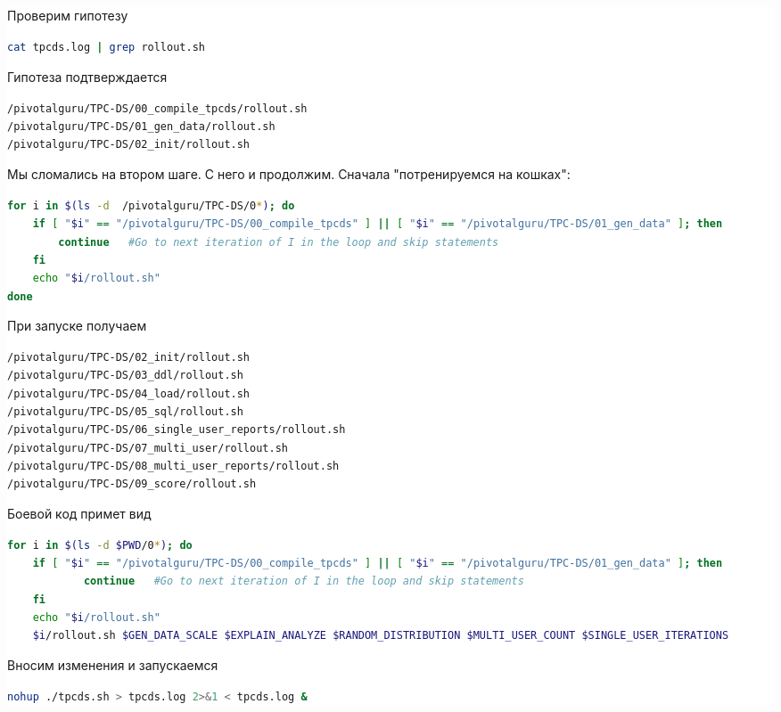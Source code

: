 Проверим гипотезу

```bash
cat tpcds.log | grep rollout.sh
```

Гипотеза подтверждается

```
/pivotalguru/TPC-DS/00_compile_tpcds/rollout.sh
/pivotalguru/TPC-DS/01_gen_data/rollout.sh
/pivotalguru/TPC-DS/02_init/rollout.sh

```

Мы сломались на втором шаге. C него и продолжим. 
Сначала "потренируемся на кошках":

```bash
for i in $(ls -d  /pivotalguru/TPC-DS/0*); do
	if [ "$i" == "/pivotalguru/TPC-DS/00_compile_tpcds" ] || [ "$i" == "/pivotalguru/TPC-DS/01_gen_data" ]; then
	    continue   #Go to next iteration of I in the loop and skip statements
	fi
	echo "$i/rollout.sh"
done
```

При запуске получаем

```
/pivotalguru/TPC-DS/02_init/rollout.sh
/pivotalguru/TPC-DS/03_ddl/rollout.sh
/pivotalguru/TPC-DS/04_load/rollout.sh
/pivotalguru/TPC-DS/05_sql/rollout.sh
/pivotalguru/TPC-DS/06_single_user_reports/rollout.sh
/pivotalguru/TPC-DS/07_multi_user/rollout.sh
/pivotalguru/TPC-DS/08_multi_user_reports/rollout.sh
/pivotalguru/TPC-DS/09_score/rollout.sh

```

Боевой код примет вид

```bash
for i in $(ls -d $PWD/0*); do
	if [ "$i" == "/pivotalguru/TPC-DS/00_compile_tpcds" ] || [ "$i" == "/pivotalguru/TPC-DS/01_gen_data" ]; then
		    continue   #Go to next iteration of I in the loop and skip statements
	fi
	echo "$i/rollout.sh"
	$i/rollout.sh $GEN_DATA_SCALE $EXPLAIN_ANALYZE $RANDOM_DISTRIBUTION $MULTI_USER_COUNT $SINGLE_USER_ITERATIONS
```

Вносим изменения и запускаемся

```bash
nohup ./tpcds.sh > tpcds.log 2>&1 < tpcds.log &
```
